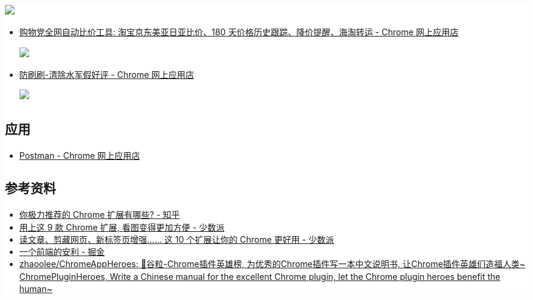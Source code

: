   ![](https://lh3.googleusercontent.com/8SD9KWx7zYW5jXIuZYQr60AAuCvwzecySRWxxGIcqnGDwbvepdR4_qUrWIJd6VEO-UpfUaKGtA=w640-h400-e365)

- [购物党全网自动比价工具: 淘宝京东美亚日亚比价、180 天价格历史跟踪、降价提醒、海淘转运 - Chrome 网上应用店](https://chrome.google.com/webstore/detail/%E8%B4%AD%E7%89%A9%E5%85%9A%E5%85%A8%E7%BD%91%E8%87%AA%E5%8A%A8%E6%AF%94%E4%BB%B7%E5%B7%A5%E5%85%B7%EF%BC%9A%E6%B7%98%E5%AE%9D%E4%BA%AC%E4%B8%9C%E7%BE%8E%E4%BA%9A%E6%97%A5%E4%BA%9A%E6%AF%94%E4%BB%B7%E3%80%8118/jgphnjokjhjlcnnajmfjlacjnjkhleah)

  ![](https://lh3.googleusercontent.com/ycRAfNs7sZdhAqp9dsPP4ZjqPa607ZnH28OYqQknjMcOaCJqeAa929ER_y91yhEZI0G4Io2ktg=w640-h400-e365)

- [防刷刷-清除水军假好评 - Chrome 网上应用店](https://chrome.google.com/webstore/detail/%E9%98%B2%E5%88%B7%E5%88%B7-%E6%B8%85%E9%99%A4%E6%B0%B4%E5%86%9B%E5%81%87%E5%A5%BD%E8%AF%84/gifibjjdgllmnoabgfkibfbdnkgekkma)

  ![](https://lh3.googleusercontent.com/FioXJfCBiHcgS0kFz1PZi3petJDisyeqjLYn1LrCbBdzr8Nx7CV36L-WmMnGETKpsEUpk3bn=w640-h400-e365)

## 应用

- [Postman - Chrome 网上应用店](https://chrome.google.com/webstore/detail/postman/fhbjgbiflinjbdggehcddcbncdddomop)

## 参考资料

- [你极力推荐的 Chrome 扩展有哪些? - 知乎](https://www.zhihu.com/question/19594682)
- [用上这 9 款 Chrome 扩展, 看图变得更加方便 - 少数派](https://sspai.com/post/52235)
- [读文章、剪藏网页、新标签页增强…… 这 10 个扩展让你的 Chrome 更好用 - 少数派](https://sspai.com/post/52310)
- [一个前端的安利 - 掘金](https://juejin.im/post/5dff8952f265da33bf201613#heading-43)
- [zhaoolee/ChromeAppHeroes: 🌈谷粒-Chrome插件英雄榜, 为优秀的Chrome插件写一本中文说明书, 让Chrome插件英雄们造福人类~ ChromePluginHeroes, Write a Chinese manual for the excellent Chrome plugin, let the Chrome plugin heroes benefit the human~](https://github.com/zhaoolee/ChromeAppHeroes)
